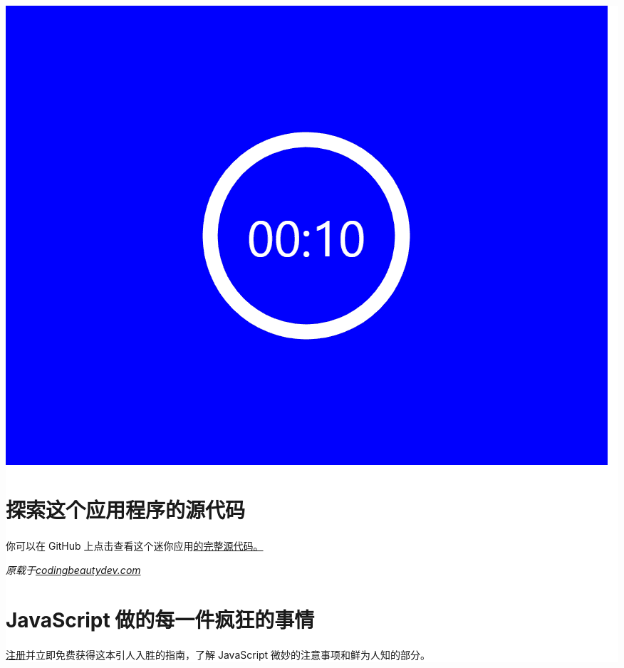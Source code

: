 ![](img/d8f58cf4d91eef88eb2ab01365209a4e.png)

# 探索这个应用程序的源代码

你可以在 GitHub 上点击查看这个迷你应用[的完整源代码。](https://github.com/tariibaba/CB-Animated-Timer-Countdown-Vue)

*原载于*[*codingbeautydev.com*](https://cbdev.link/00d67a)

# JavaScript 做的每一件疯狂的事情

[注册](https://cbdev.link/d3c4eb)并立即免费获得这本引人入胜的指南，了解 JavaScript 微妙的注意事项和鲜为人知的部分。
